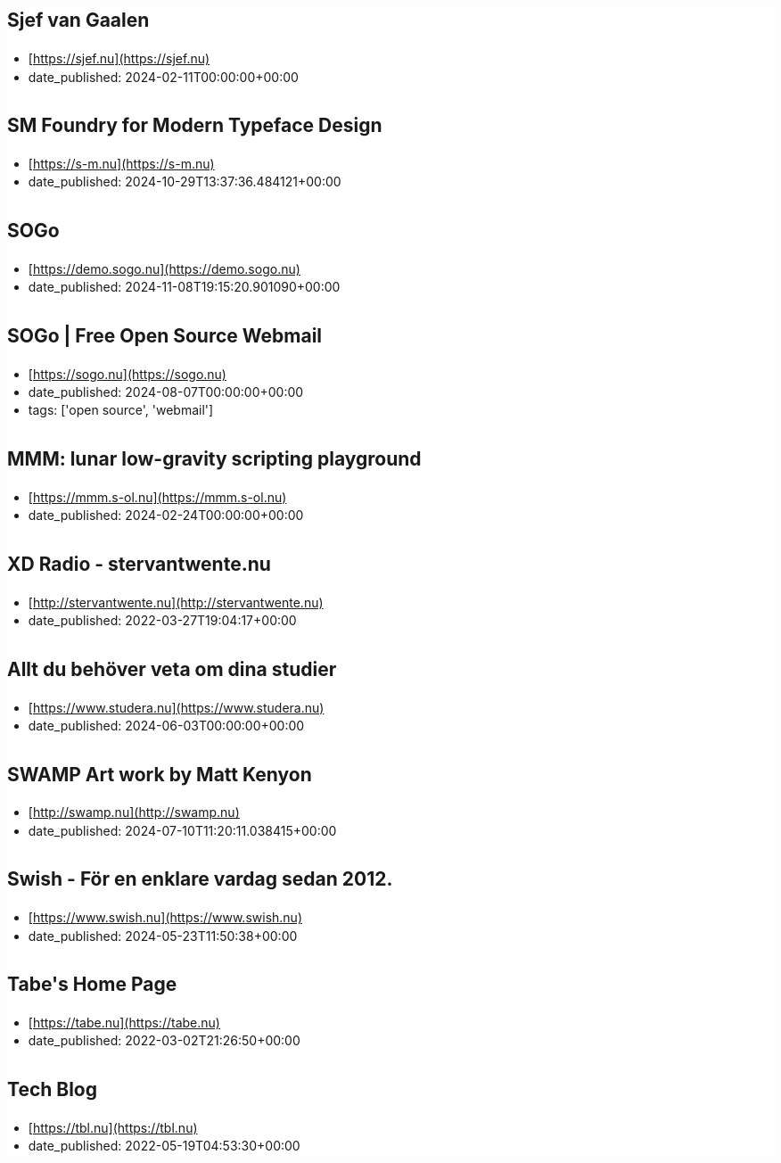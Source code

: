  ## Sjef van Gaalen
 - [https://sjef.nu](https://sjef.nu)
 - date_published: 2024-02-11T00:00:00+00:00

 ## SM Foundry for Modern Typeface Design
 - [https://s-m.nu](https://s-m.nu)
 - date_published: 2024-10-29T13:37:36.484121+00:00

 ## SOGo
 - [https://demo.sogo.nu](https://demo.sogo.nu)
 - date_published: 2024-11-08T19:15:20.901090+00:00

 ## SOGo | Free Open Source Webmail
 - [https://sogo.nu](https://sogo.nu)
 - date_published: 2024-08-07T00:00:00+00:00
 - tags: ['open source', 'webmail']

 ## MMM: lunar low-gravity scripting playground
 - [https://mmm.s-ol.nu](https://mmm.s-ol.nu)
 - date_published: 2024-02-24T00:00:00+00:00

 ## XD Radio - stervantwente.nu
 - [http://stervantwente.nu](http://stervantwente.nu)
 - date_published: 2022-03-27T19:04:17+00:00

 ## Allt du behöver veta om dina studier
 - [https://www.studera.nu](https://www.studera.nu)
 - date_published: 2024-06-03T00:00:00+00:00

 ## SWAMP Art work by Matt Kenyon
 - [http://swamp.nu](http://swamp.nu)
 - date_published: 2024-07-10T11:20:11.038415+00:00

 ## Swish - För en enklare vardag sedan 2012.
 - [https://www.swish.nu](https://www.swish.nu)
 - date_published: 2024-05-23T11:50:38+00:00

 ## Tabe's Home Page
 - [https://tabe.nu](https://tabe.nu)
 - date_published: 2022-03-02T21:26:50+00:00

 ## Tech Blog
 - [https://tbl.nu](https://tbl.nu)
 - date_published: 2022-05-19T04:53:30+00:00
